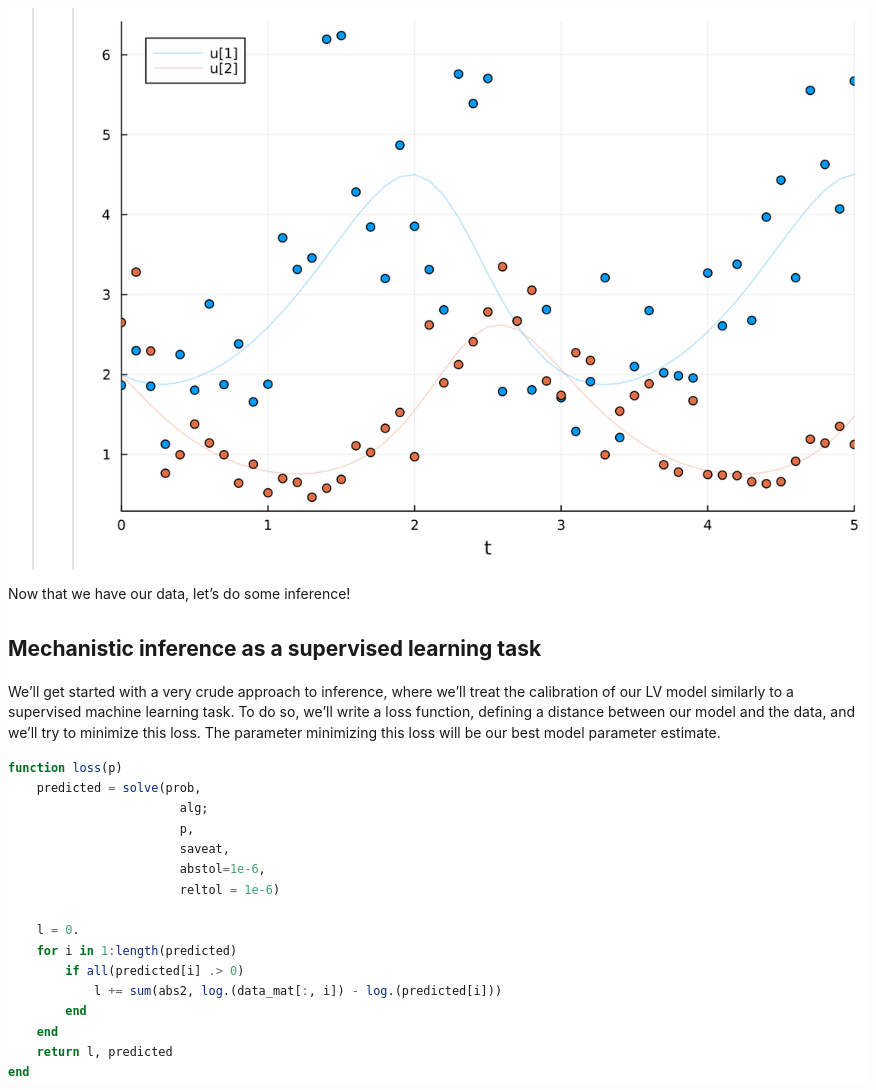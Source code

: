 > > ![](mechanistic_inference_1_files/figure-markdown_strict/cell-9-output-1.svg)

Now that we have our data, let’s do some inference!

## Mechanistic inference as a supervised learning task

We’ll get started with a very crude approach to inference, where we’ll
treat the calibration of our LV model similarly to a supervised machine
learning task. To do so, we’ll write a loss function, defining a
distance between our model and the data, and we’ll try to minimize this
loss. The parameter minimizing this loss will be our best model
parameter estimate.

``` julia
function loss(p)
    predicted = solve(prob,
                        alg; 
                        p, 
                        saveat,
                        abstol=1e-6, 
                        reltol = 1e-6)

    l = 0.
    for i in 1:length(predicted)
        if all(predicted[i] .> 0)
            l += sum(abs2, log.(data_mat[:, i]) - log.(predicted[i]))
        end
    end
    return l, predicted
end
```
